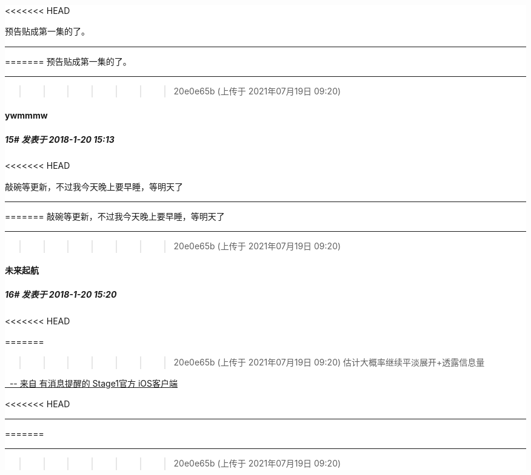 
<<<<<<< HEAD


预告贴成第一集的了。







*****
=======
预告贴成第一集的了。


*****
>>>>>>> 20e0e65b (上传于 2021年07月19日 09:20)

####  ywmmmw  
##### 15#       发表于 2018-1-20 15:13


<<<<<<< HEAD


敲碗等更新，不过我今天晚上要早睡，等明天了







*****
=======
敲碗等更新，不过我今天晚上要早睡，等明天了


*****
>>>>>>> 20e0e65b (上传于 2021年07月19日 09:20)

####  未来起航  
##### 16#       发表于 2018-1-20 15:20


<<<<<<< HEAD


=======
>>>>>>> 20e0e65b (上传于 2021年07月19日 09:20)
估计大概率继续平淡展开+透露信息量

[  -- 来自 有消息提醒的 Stage1官方 iOS客户端](https://itunes.apple.com/fi/app/saraba1st/id1221237470?mt=8)


<<<<<<< HEAD





*****
=======
*****
>>>>>>> 20e0e65b (上传于 2021年07月19日 09:20)
